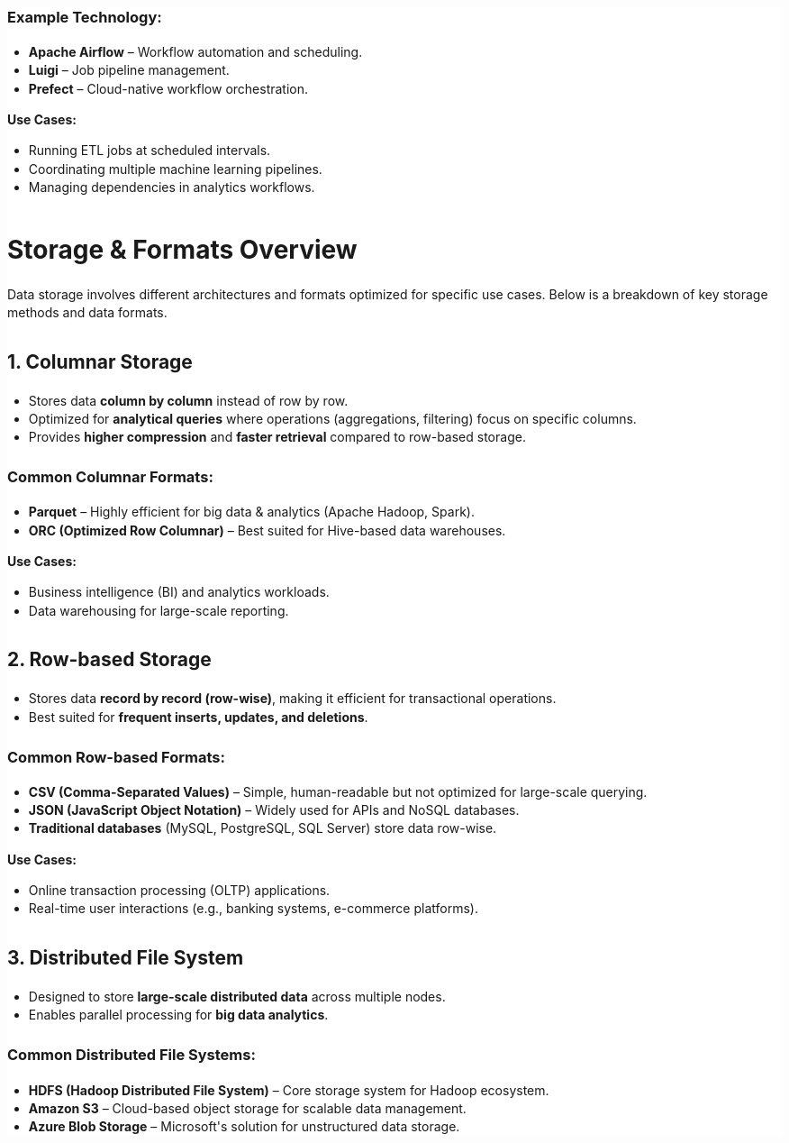 ### **Example Technology:**
- **Apache Airflow** – Workflow automation and scheduling.
- **Luigi** – Job pipeline management.
- **Prefect** – Cloud-native workflow orchestration.

**Use Cases:**
- Running ETL jobs at scheduled intervals.
- Coordinating multiple machine learning pipelines.
- Managing dependencies in analytics workflows.

# Storage & Formats Overview

Data storage involves different architectures and formats optimized for specific use cases. Below is a breakdown of key storage methods and data formats.

## 1. Columnar Storage
- Stores data **column by column** instead of row by row.
- Optimized for **analytical queries** where operations (aggregations, filtering) focus on specific columns.
- Provides **higher compression** and **faster retrieval** compared to row-based storage.

### **Common Columnar Formats:**
- **Parquet** – Highly efficient for big data & analytics (Apache Hadoop, Spark).
- **ORC (Optimized Row Columnar)** – Best suited for Hive-based data warehouses.

**Use Cases:**
- Business intelligence (BI) and analytics workloads.
- Data warehousing for large-scale reporting.

## 2. Row-based Storage
- Stores data **record by record (row-wise)**, making it efficient for transactional operations.
- Best suited for **frequent inserts, updates, and deletions**.

### **Common Row-based Formats:**
- **CSV (Comma-Separated Values)** – Simple, human-readable but not optimized for large-scale querying.
- **JSON (JavaScript Object Notation)** – Widely used for APIs and NoSQL databases.
- **Traditional databases** (MySQL, PostgreSQL, SQL Server) store data row-wise.

**Use Cases:**
- Online transaction processing (OLTP) applications.
- Real-time user interactions (e.g., banking systems, e-commerce platforms).

## 3. Distributed File System
- Designed to store **large-scale distributed data** across multiple nodes.
- Enables parallel processing for **big data analytics**.

### **Common Distributed File Systems:**
- **HDFS (Hadoop Distributed File System)** – Core storage system for Hadoop ecosystem.
- **Amazon S3** – Cloud-based object storage for scalable data management.
- **Azure Blob Storage** – Microsoft's solution for unstructured data storage.
